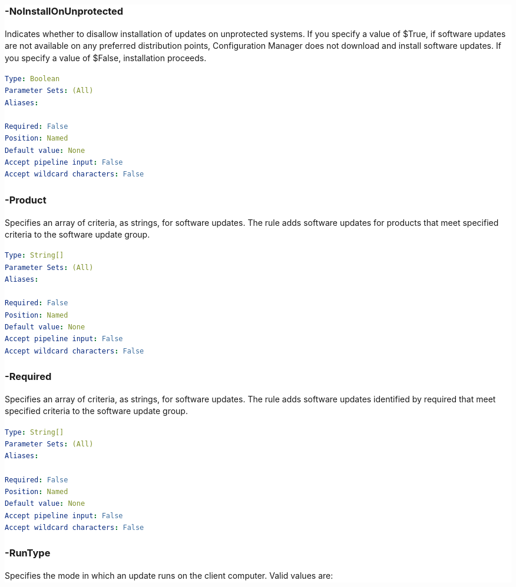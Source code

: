 ### -NoInstallOnUnprotected
Indicates whether to disallow installation of updates on unprotected systems.
If you specify a value of $True, if software updates are not available on any preferred distribution points, Configuration Manager does not download and install software updates.
If you specify a value of $False, installation proceeds.

```yaml
Type: Boolean
Parameter Sets: (All)
Aliases: 

Required: False
Position: Named
Default value: None
Accept pipeline input: False
Accept wildcard characters: False
```

### -Product
Specifies an array of criteria, as strings, for software updates.
The rule adds software updates for products that meet specified criteria to the software update group.

```yaml
Type: String[]
Parameter Sets: (All)
Aliases: 

Required: False
Position: Named
Default value: None
Accept pipeline input: False
Accept wildcard characters: False
```

### -Required
Specifies an array of criteria, as strings, for software updates.
The rule adds software updates identified by required that meet specified criteria to the software update group.

```yaml
Type: String[]
Parameter Sets: (All)
Aliases: 

Required: False
Position: Named
Default value: None
Accept pipeline input: False
Accept wildcard characters: False
```

### -RunType
Specifies the mode in which an update runs on the client computer.
Valid values are: 
